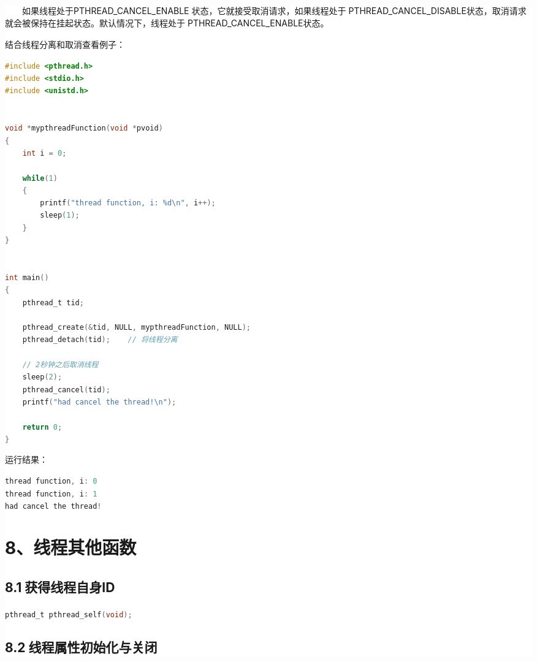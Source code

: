  如果线程处于PTHREAD_CANCEL_ENABLE 状态，它就接受取消请求，如果线程处于 PTHREAD_CANCEL_DISABLE状态，取消请求就会被保持在挂起状态。默认情况下，线程处于 PTHREAD_CANCEL_ENABLE状态。

结合线程分离和取消查看例子：
```c
#include <pthread.h>
#include <stdio.h>
#include <unistd.h>


void *mypthreadFunction(void *pvoid)
{
	int i = 0;

	while(1)
	{
		printf("thread function, i: %d\n", i++);
		sleep(1);
	}
}


int main()
{
	pthread_t tid;

	pthread_create(&tid, NULL, mypthreadFunction, NULL);
	pthread_detach(tid);	// 将线程分离

	// 2秒钟之后取消线程
	sleep(2);
	pthread_cancel(tid);
	printf("had cancel the thread!\n");

	return 0;
}
```
运行结果：
```c
thread function, i: 0
thread function, i: 1
had cancel the thread!
```

# 8、线程其他函数
## 8.1 获得线程自身ID
```c
pthread_t pthread_self(void);
```
## 8.2 线程属性初始化与关闭
